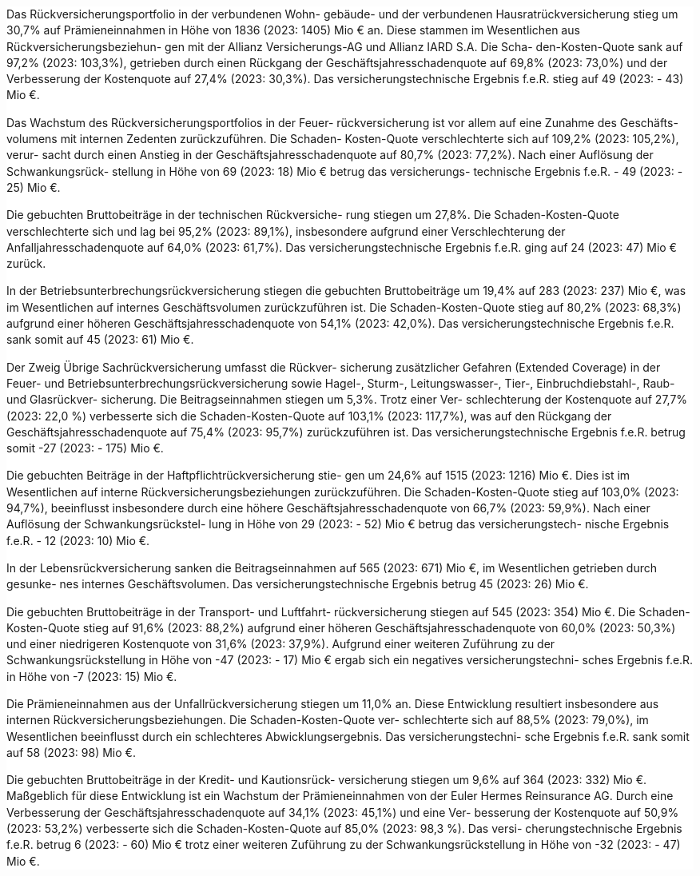 Das Rückversicherungsportfolio in der verbundenen Wohn- gebäude- und der verbundenen Hausratrückversicherung stieg um 30,7% auf Prämieneinnahmen in Höhe von 1836 (2023: 1405) Mio € an. Diese stammen im Wesentlichen aus Rückversicherungsbeziehun- gen mit der Allianz Versicherungs-AG und Allianz IARD S.A. Die Scha- den-Kosten-Quote sank auf 97,2% (2023: 103,3%), getrieben durch einen Rückgang der Geschäftsjahresschadenquote auf 69,8% (2023: 73,0%) und der Verbesserung der Kostenquote auf 27,4% (2023: 30,3%). Das versicherungstechnische Ergebnis f.e.R. stieg auf 49 (2023: - 43) Mio €.

Das Wachstum des Rückversicherungsportfolios in der Feuer- rückversicherung ist vor allem auf eine Zunahme des Geschäfts- volumens mit internen Zedenten zurückzuführen. Die Schaden- Kosten-Quote verschlechterte sich auf 109,2% (2023: 105,2%), verur- sacht durch einen Anstieg in der Geschäftsjahresschadenquote auf 80,7% (2023: 77,2%). Nach einer Auflösung der Schwankungsrück- stellung in Höhe von 69 (2023: 18) Mio € betrug das versicherungs- technische Ergebnis f.e.R. - 49 (2023: - 25) Mio €.

Die gebuchten Bruttobeiträge in der technischen Rückversiche- rung stiegen um 27,8%. Die Schaden-Kosten-Quote verschlechterte sich und lag bei 95,2% (2023: 89,1%), insbesondere aufgrund einer Verschlechterung der Anfalljahresschadenquote auf 64,0% (2023: 61,7%). Das versicherungstechnische Ergebnis f.e.R. ging auf 24 (2023: 47) Mio € zurück.

In der Betriebsunterbrechungsrückversicherung stiegen die gebuchten Bruttobeiträge um 19,4% auf 283 (2023: 237) Mio €, was im Wesentlichen auf internes Geschäftsvolumen zurückzuführen ist. Die Schaden-Kosten-Quote stieg auf 80,2% (2023: 68,3%) aufgrund einer höheren Geschäftsjahresschadenquote von 54,1% (2023: 42,0%). Das versicherungstechnische Ergebnis f.e.R. sank somit auf 45 (2023: 61) Mio €.

Der Zweig Übrige Sachrückversicherung umfasst die Rückver- sicherung zusätzlicher Gefahren (Extended Coverage) in der Feuer- und Betriebsunterbrechungsrückversicherung sowie Hagel-, Sturm-, Leitungswasser-, Tier-, Einbruchdiebstahl-, Raub- und Glasrückver- sicherung. Die Beitragseinnahmen stiegen um 5,3%. Trotz einer Ver- schlechterung der Kostenquote auf 27,7% (2023: 22,0 %) verbesserte sich die Schaden-Kosten-Quote auf 103,1% (2023: 117,7%), was auf den Rückgang der Geschäftsjahresschadenquote auf 75,4% (2023: 95,7%) zurückzuführen ist. Das versicherungstechnische Ergebnis f.e.R. betrug somit -27 (2023: - 175) Mio €.

Die gebuchten Beiträge in der Haftpflichtrückversicherung stie- gen um 24,6% auf 1515 (2023: 1216) Mio €. Dies ist im Wesentlichen auf interne Rückversicherungsbeziehungen zurückzuführen. Die Schaden-Kosten-Quote stieg auf 103,0% (2023: 94,7%), beeinflusst insbesondere durch eine höhere Geschäftsjahresschadenquote von 66,7% (2023: 59,9%). Nach einer Auflösung der Schwankungsrückstel- lung in Höhe von 29 (2023: - 52) Mio € betrug das versicherungstech- nische Ergebnis f.e.R. - 12 (2023: 10) Mio €.

In der Lebensrückversicherung sanken die Beitragseinnahmen auf 565 (2023: 671) Mio €, im Wesentlichen getrieben durch gesunke- nes internes Geschäftsvolumen. Das versicherungstechnische Ergebnis betrug 45 (2023: 26) Mio €.

Die gebuchten Bruttobeiträge in der Transport- und Luftfahrt- rückversicherung stiegen auf 545 (2023: 354) Mio €. Die Schaden- Kosten-Quote stieg auf 91,6% (2023: 88,2%) aufgrund einer höheren Geschäftsjahresschadenquote von 60,0% (2023: 50,3%) und einer niedrigeren Kostenquote von 31,6% (2023: 37,9%). Aufgrund einer weiteren Zuführung zu der Schwankungsrückstellung in Höhe von -47 (2023: - 17) Mio € ergab sich ein negatives versicherungstechni- sches Ergebnis f.e.R. in Höhe von -7 (2023: 15) Mio €.

Die Prämieneinnahmen aus der Unfallrückversicherung stiegen um 11,0% an. Diese Entwicklung resultiert insbesondere aus internen Rückversicherungsbeziehungen. Die Schaden-Kosten-Quote ver- schlechterte sich auf 88,5% (2023: 79,0%), im Wesentlichen beeinflusst durch ein schlechteres Abwicklungsergebnis. Das versicherungstechni- sche Ergebnis f.e.R. sank somit auf 58 (2023: 98) Mio €.

Die gebuchten Bruttobeiträge in der Kredit- und Kautionsrück- versicherung stiegen um 9,6% auf 364 (2023: 332) Mio €. Maßgeblich für diese Entwicklung ist ein Wachstum der Prämieneinnahmen von der Euler Hermes Reinsurance AG. Durch eine Verbesserung der Geschäftsjahresschadenquote auf 34,1% (2023: 45,1%) und eine Ver- besserung der Kostenquote auf 50,9% (2023: 53,2%) verbesserte sich die Schaden-Kosten-Quote auf 85,0% (2023: 98,3 %). Das versi- cherungstechnische Ergebnis f.e.R. betrug 6 (2023: - 60) Mio € trotz einer weiteren Zuführung zu der Schwankungsrückstellung in Höhe von -32 (2023: - 47) Mio €.
